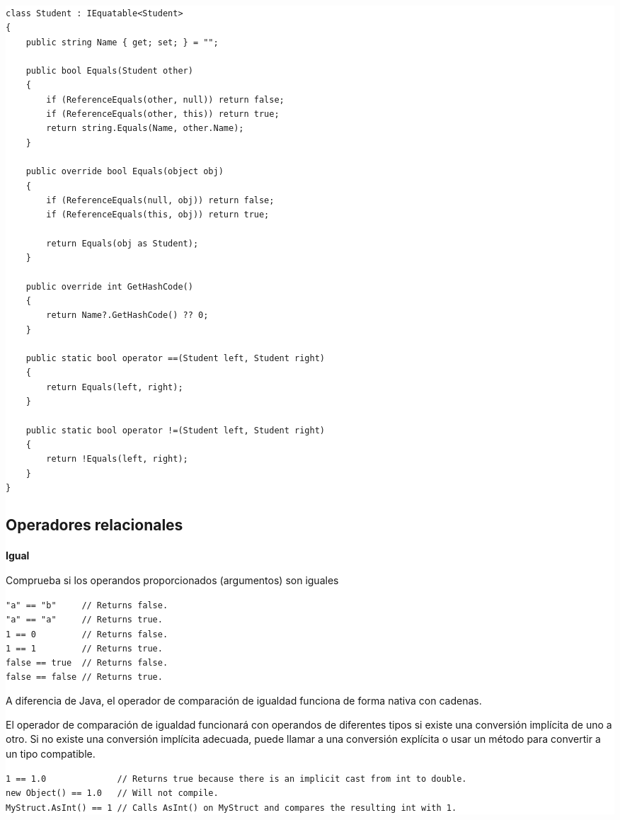 
    class Student : IEquatable<Student>
    {
        public string Name { get; set; } = "";
    
        public bool Equals(Student other)
        {
            if (ReferenceEquals(other, null)) return false;
            if (ReferenceEquals(other, this)) return true;
            return string.Equals(Name, other.Name);
        }
    
        public override bool Equals(object obj)
        {
            if (ReferenceEquals(null, obj)) return false;
            if (ReferenceEquals(this, obj)) return true;

            return Equals(obj as Student);
        }
    
        public override int GetHashCode()
        {
            return Name?.GetHashCode() ?? 0;
        }
    
        public static bool operator ==(Student left, Student right)
        {
            return Equals(left, right);
        }
    
        public static bool operator !=(Student left, Student right)
        {
            return !Equals(left, right);
        }
    }

## Operadores relacionales
**Igual**

Comprueba si los operandos proporcionados (argumentos) son iguales

    "a" == "b"     // Returns false.
    "a" == "a"     // Returns true.
    1 == 0         // Returns false.
    1 == 1         // Returns true.
    false == true  // Returns false.
    false == false // Returns true.

A diferencia de Java, el operador de comparación de igualdad funciona de forma nativa con cadenas.

El operador de comparación de igualdad funcionará con operandos de diferentes tipos si existe una conversión implícita de uno a otro. Si no existe una conversión implícita adecuada, puede llamar a una conversión explícita o usar un método para convertir a un tipo compatible.

    1 == 1.0              // Returns true because there is an implicit cast from int to double.
    new Object() == 1.0   // Will not compile.
    MyStruct.AsInt() == 1 // Calls AsInt() on MyStruct and compares the resulting int with 1.
